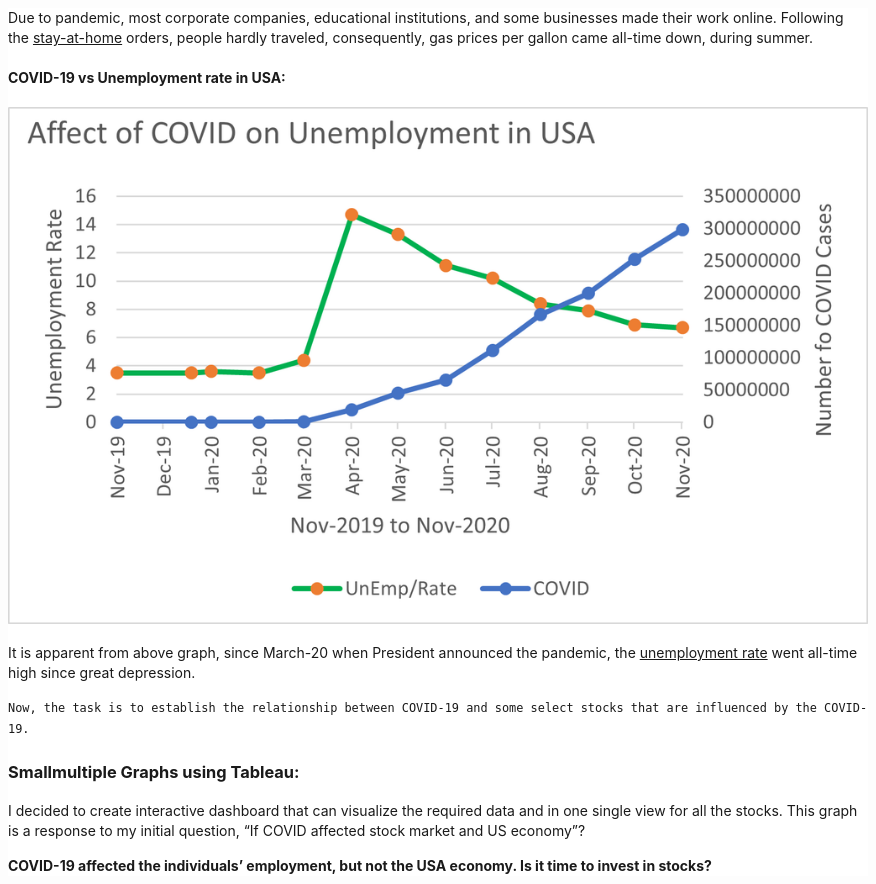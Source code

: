 Due to pandemic, most corporate companies, educational institutions, and
some businesses made their work online. Following the
[stay-at-home](https://www.nbcnews.com/health/health-news/here-are-stay-home-orders-across-country-n1168736)
orders, people hardly traveled, consequently, gas prices per gallon came
all-time down, during summer.

#### COVID-19 vs Unemployment rate in USA:

![COVID vs Unemployment in USA](images/Picture3.png)

It is apparent from above graph, since March-20 when President announced
the pandemic, the [unemployment
rate](https://www.thebalance.com/current-u-s-unemployment-rate-statistics-and-news-3305733)
went all-time high since great depression.

`Now, the task is to establish the relationship between COVID-19 and
some select stocks that are influenced by the COVID-19.`

### Smallmultiple Graphs using Tableau:

I decided to create interactive dashboard that can visualize the
required data and in one single view for all the stocks. This graph is a
response to my initial question, “If COVID affected stock market and US
economy”?

**COVID-19 affected the individuals’ employment, but not the USA
economy. Is it time to invest in stocks?**
